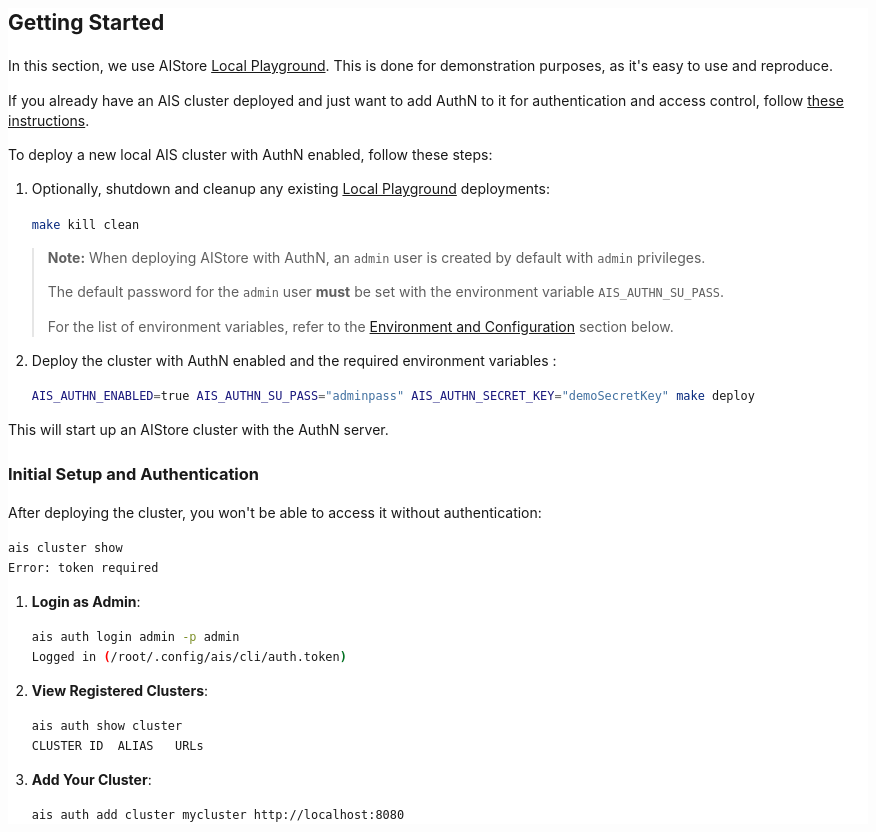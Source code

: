 ## Getting Started

In this section, we use AIStore [Local Playground](/docs/getting_started.md#local-playground). This is done for demonstration purposes, as it's easy to use and reproduce.

If you already have an AIS cluster deployed and just want to add AuthN to it for authentication and access control, follow [these instructions](#how-to-enable-authn-server-after-deployment).

To deploy a new local AIS cluster with AuthN enabled, follow these steps:

1. Optionally, shutdown and cleanup any existing [Local Playground](/docs/getting_started.md#local-playground) deployments:
    ```sh
    make kill clean
    ```

> **Note:** When deploying AIStore with AuthN, an `admin` user is created by default with `admin` privileges.
> 
> The default password for the `admin` user **must** be set with the environment variable `AIS_AUTHN_SU_PASS`.
> 
> For the list of environment variables, refer to the [Environment and Configuration](#environment-and-configuration) section below.

2. Deploy the cluster with AuthN enabled and the required environment variables :
    ```sh
    AIS_AUTHN_ENABLED=true AIS_AUTHN_SU_PASS="adminpass" AIS_AUTHN_SECRET_KEY="demoSecretKey" make deploy
    ```

This will start up an AIStore cluster with the AuthN server.

### Initial Setup and Authentication

After deploying the cluster, you won't be able to access it without authentication:

```sh
ais cluster show
Error: token required
```

1. **Login as Admin**:
    ```sh
    ais auth login admin -p admin
    Logged in (/root/.config/ais/cli/auth.token)
    ```

2. **View Registered Clusters**:
    ```sh
    ais auth show cluster
    CLUSTER ID  ALIAS   URLs
    ```

3. **Add Your Cluster**:
    ```sh
    ais auth add cluster mycluster http://localhost:8080
    ```
